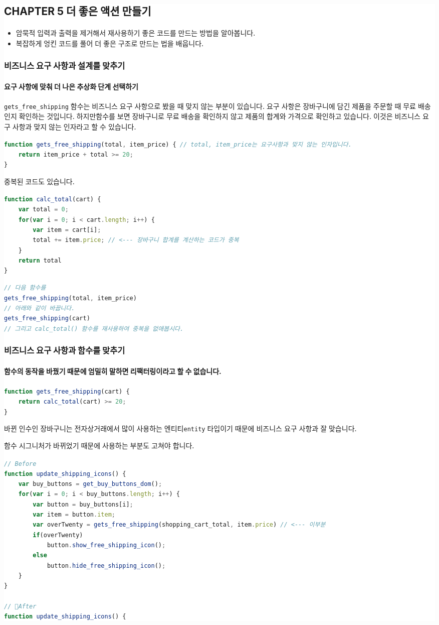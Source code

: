 ## CHAPTER 5 더 좋은 액션 만들기
- 암묵적 입력과 출력을 제거해서 재사용하기 좋은 코드를 만드는 방법을 알아봅니다.
- 복잡하게 엉킨 코드를 풀어 더 좋은 구조로 만드는 법을 배웁니다.

### 비즈니스 요구 사항과 설계를 맞추기
#### 요구 사항에 맞춰 더 나은 추상화 단계 선택하기
`gets_free_shipping` 함수는 비즈니스 요구 사항으로 봤을 때 맞지 않는 부분이 있습니다.
요구 사항은 장바구니에 담긴 제품을 주문할 때 무료 배송인지 확인하는 것입니다.
하지만함수를 보면 장바구니로 무료 배송을 확인하지 않고 제품의 합계와 가격으로 확인하고 있습니다.
이것은 비즈니스 요구 사항과 맞지 않는 인자라고 할 수 있습니다.

```js
function gets_free_shipping(total, item_price) { // total, item_price는 요구사항과 맞지 않는 인자입니다.
	return item_price + total >= 20;
}
```

중복된 코드도 있습니다.
```js
function calc_total(cart) { 
	var total = 0;
	for(var i = 0; i < cart.length; i++) {
		var item = cart[i];
		total += item.price; // <--- 장바구니 합계를 계산하는 코드가 중복
	}
	return total
}
```

```js
// 다음 함수를
gets_free_shipping(total, item_price)
// 아래와 같이 바꿉니다.
gets_free_shipping(cart)
// 그리고 calc_total() 함수를 재사용하여 중복을 없애봅시다.
```

### 비즈니스 요구 사항과 함수를 맞추기
#### 함수의 동작을 바꿨기 때문에 엄밀히 말하면 리팩터링이라고 할 수 없습니다.

```js
function gets_free_shipping(cart) {
	return calc_total(cart) >= 20;
}
```
바뀐 인수인 장바구니는 전자상거래에서 많이 사용하는 엔티티`entity` 타입이기 때문에 비즈니스 요구 사항과 잘 맞습니다.

함수 시그니처가 바뀌었기 때문에 사용하는 부분도 고쳐야 합니다.
```js
// Before
function update_shipping_icons() { 
	var buy_buttons = get_buy_buttons_dom();
	for(var i = 0; i < buy_buttons.length; i++) {
		var button = buy_buttons[i];
		var item = button.item;
		var overTwenty = gets_free_shipping(shopping_cart_total, item.price) // <--- 이부분
		if(overTwenty)
			button.show_free_shipping_icon();
		else
			button.hide_free_shipping_icon();
	}
}

// After
function update_shipping_icons() { 
```